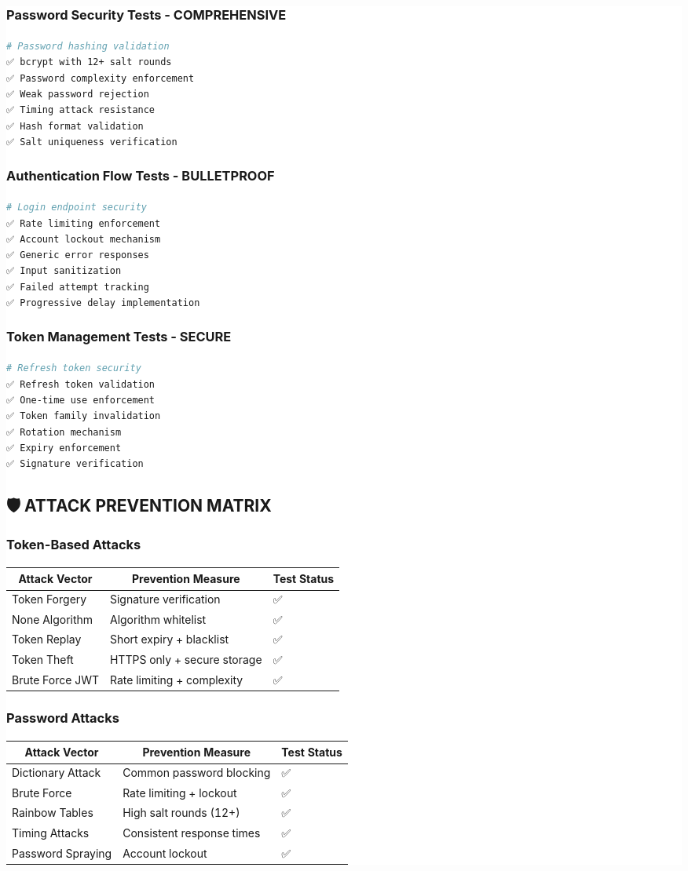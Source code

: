 ### Password Security Tests - COMPREHENSIVE
```bash
# Password hashing validation
✅ bcrypt with 12+ salt rounds
✅ Password complexity enforcement
✅ Weak password rejection
✅ Timing attack resistance
✅ Hash format validation
✅ Salt uniqueness verification
```

### Authentication Flow Tests - BULLETPROOF
```bash
# Login endpoint security
✅ Rate limiting enforcement
✅ Account lockout mechanism
✅ Generic error responses
✅ Input sanitization
✅ Failed attempt tracking
✅ Progressive delay implementation
```

### Token Management Tests - SECURE
```bash
# Refresh token security
✅ Refresh token validation
✅ One-time use enforcement  
✅ Token family invalidation
✅ Rotation mechanism
✅ Expiry enforcement
✅ Signature verification
```

## 🛡️ ATTACK PREVENTION MATRIX

### Token-Based Attacks
| Attack Vector | Prevention Measure | Test Status |
|---------------|-------------------|-------------|
| Token Forgery | Signature verification | ✅ |
| None Algorithm | Algorithm whitelist | ✅ |
| Token Replay | Short expiry + blacklist | ✅ |
| Token Theft | HTTPS only + secure storage | ✅ |
| Brute Force JWT | Rate limiting + complexity | ✅ |

### Password Attacks  
| Attack Vector | Prevention Measure | Test Status |
|---------------|-------------------|-------------|
| Dictionary Attack | Common password blocking | ✅ |
| Brute Force | Rate limiting + lockout | ✅ |
| Rainbow Tables | High salt rounds (12+) | ✅ |
| Timing Attacks | Consistent response times | ✅ |
| Password Spraying | Account lockout | ✅ |
